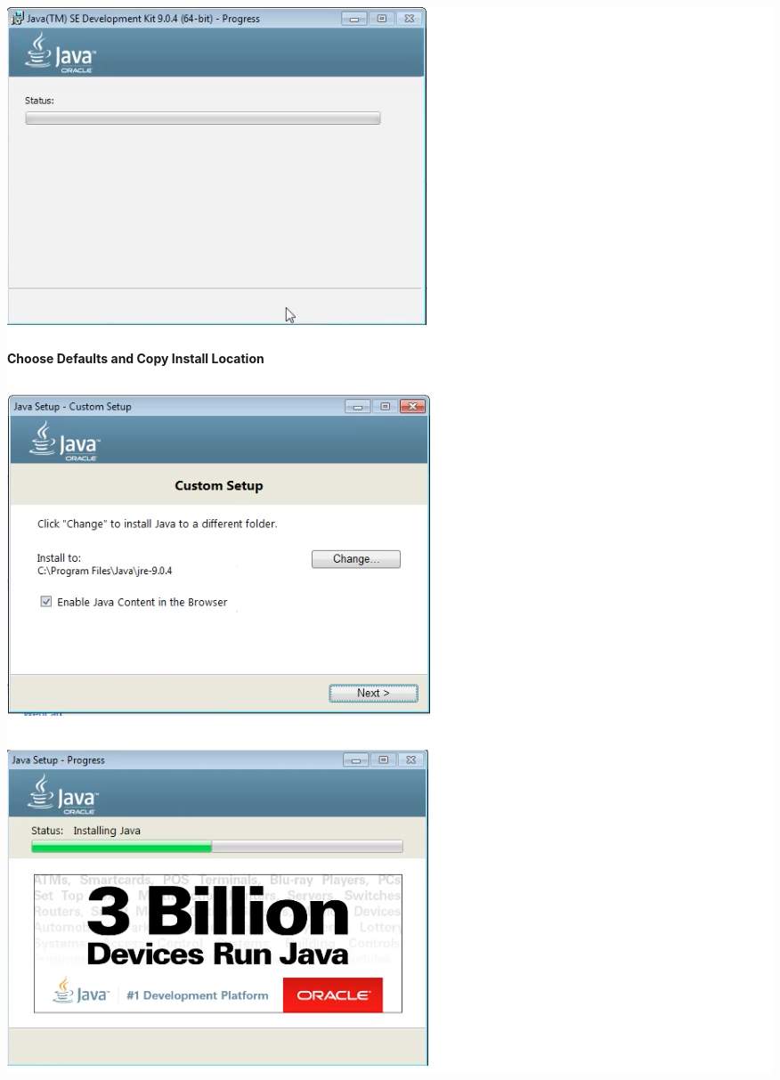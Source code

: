 ![Image](/images/13_Installation_Status_Screen.png)
---
#### Choose Defaults and Copy Install Location
![Image](/images/14_Installation_Choose_Custom_Setup.png)
---
![Image](/images/15_Installation_Status_Screen.png)
---